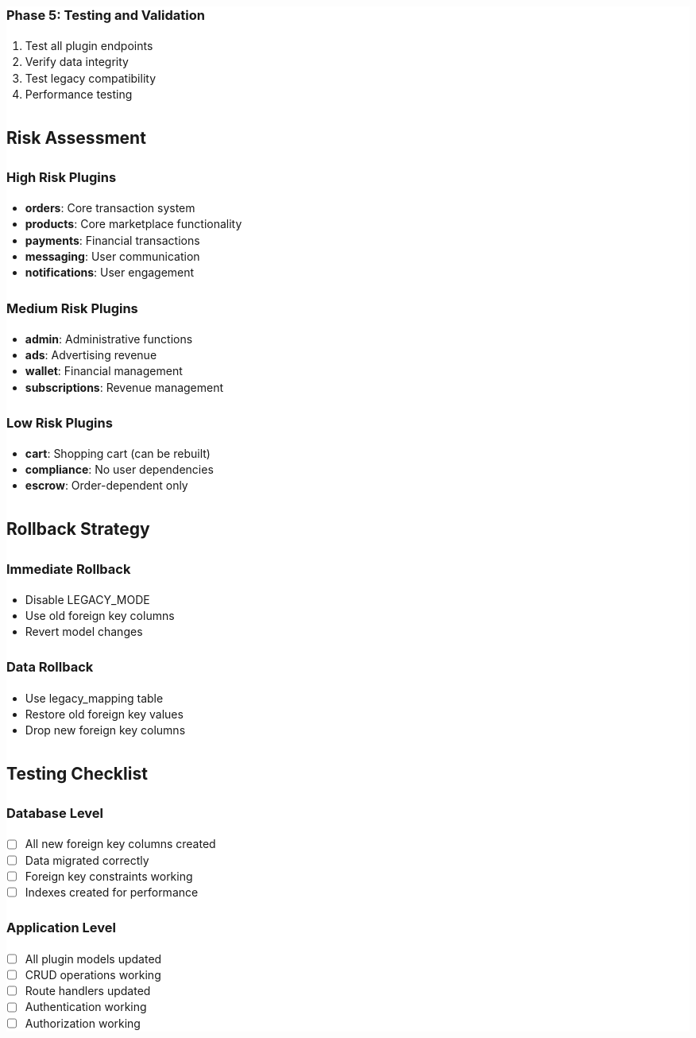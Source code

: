 ### Phase 5: Testing and Validation
1. Test all plugin endpoints
2. Verify data integrity
3. Test legacy compatibility
4. Performance testing

## Risk Assessment

### High Risk Plugins
- **orders**: Core transaction system
- **products**: Core marketplace functionality
- **payments**: Financial transactions
- **messaging**: User communication
- **notifications**: User engagement

### Medium Risk Plugins
- **admin**: Administrative functions
- **ads**: Advertising revenue
- **wallet**: Financial management
- **subscriptions**: Revenue management

### Low Risk Plugins
- **cart**: Shopping cart (can be rebuilt)
- **compliance**: No user dependencies
- **escrow**: Order-dependent only

## Rollback Strategy

### Immediate Rollback
- Disable LEGACY_MODE
- Use old foreign key columns
- Revert model changes

### Data Rollback
- Use legacy_mapping table
- Restore old foreign key values
- Drop new foreign key columns

## Testing Checklist

### Database Level
- [ ] All new foreign key columns created
- [ ] Data migrated correctly
- [ ] Foreign key constraints working
- [ ] Indexes created for performance

### Application Level
- [ ] All plugin models updated
- [ ] CRUD operations working
- [ ] Route handlers updated
- [ ] Authentication working
- [ ] Authorization working
